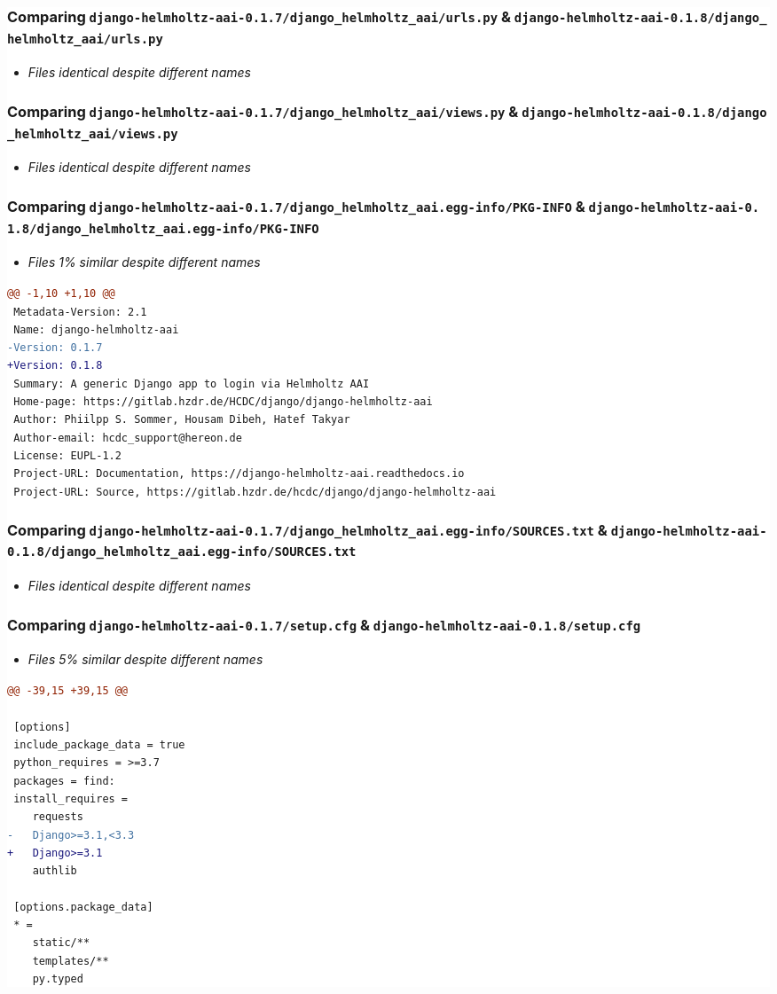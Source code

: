 ```diff
```

### Comparing `django-helmholtz-aai-0.1.7/django_helmholtz_aai/urls.py` & `django-helmholtz-aai-0.1.8/django_helmholtz_aai/urls.py`

 * *Files identical despite different names*

### Comparing `django-helmholtz-aai-0.1.7/django_helmholtz_aai/views.py` & `django-helmholtz-aai-0.1.8/django_helmholtz_aai/views.py`

 * *Files identical despite different names*

### Comparing `django-helmholtz-aai-0.1.7/django_helmholtz_aai.egg-info/PKG-INFO` & `django-helmholtz-aai-0.1.8/django_helmholtz_aai.egg-info/PKG-INFO`

 * *Files 1% similar despite different names*

```diff
@@ -1,10 +1,10 @@
 Metadata-Version: 2.1
 Name: django-helmholtz-aai
-Version: 0.1.7
+Version: 0.1.8
 Summary: A generic Django app to login via Helmholtz AAI
 Home-page: https://gitlab.hzdr.de/HCDC/django/django-helmholtz-aai
 Author: Phiilpp S. Sommer, Housam Dibeh, Hatef Takyar
 Author-email: hcdc_support@hereon.de
 License: EUPL-1.2
 Project-URL: Documentation, https://django-helmholtz-aai.readthedocs.io
 Project-URL: Source, https://gitlab.hzdr.de/hcdc/django/django-helmholtz-aai
```

### Comparing `django-helmholtz-aai-0.1.7/django_helmholtz_aai.egg-info/SOURCES.txt` & `django-helmholtz-aai-0.1.8/django_helmholtz_aai.egg-info/SOURCES.txt`

 * *Files identical despite different names*

### Comparing `django-helmholtz-aai-0.1.7/setup.cfg` & `django-helmholtz-aai-0.1.8/setup.cfg`

 * *Files 5% similar despite different names*

```diff
@@ -39,15 +39,15 @@
 
 [options]
 include_package_data = true
 python_requires = >=3.7
 packages = find:
 install_requires = 
 	requests
-	Django>=3.1,<3.3
+	Django>=3.1
 	authlib
 
 [options.package_data]
 * = 
 	static/**
 	templates/**
 	py.typed
```
